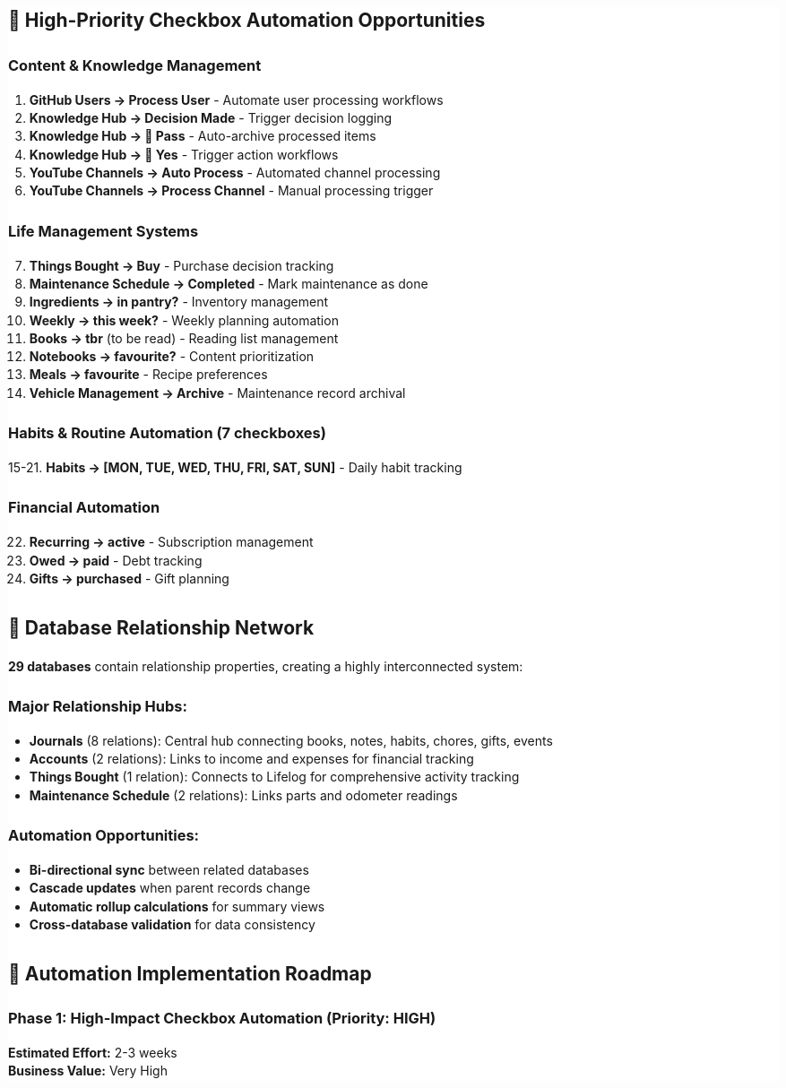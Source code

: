 ## 🔲 High-Priority Checkbox Automation Opportunities

### Content & Knowledge Management
1. **GitHub Users → Process User** - Automate user processing workflows
2. **Knowledge Hub → Decision Made** - Trigger decision logging
3. **Knowledge Hub → 📁 Pass** - Auto-archive processed items  
4. **Knowledge Hub → 🚀 Yes** - Trigger action workflows
5. **YouTube Channels → Auto Process** - Automated channel processing
6. **YouTube Channels → Process Channel** - Manual processing trigger

### Life Management Systems
7. **Things Bought → Buy** - Purchase decision tracking
8. **Maintenance Schedule → Completed** - Mark maintenance as done
9. **Ingredients → in pantry?** - Inventory management
10. **Weekly → this week?** - Weekly planning automation
11. **Books → tbr** (to be read) - Reading list management
12. **Notebooks → favourite?** - Content prioritization
13. **Meals → favourite** - Recipe preferences
14. **Vehicle Management → Archive** - Maintenance record archival

### Habits & Routine Automation (7 checkboxes)
15-21. **Habits → [MON, TUE, WED, THU, FRI, SAT, SUN]** - Daily habit tracking

### Financial Automation
22. **Recurring → active** - Subscription management
23. **Owed → paid** - Debt tracking
24. **Gifts → purchased** - Gift planning

## 🔗 Database Relationship Network

**29 databases** contain relationship properties, creating a highly interconnected system:

### Major Relationship Hubs:
- **Journals** (8 relations): Central hub connecting books, notes, habits, chores, gifts, events
- **Accounts** (2 relations): Links to income and expenses for financial tracking
- **Things Bought** (1 relation): Connects to Lifelog for comprehensive activity tracking
- **Maintenance Schedule** (2 relations): Links parts and odometer readings

### Automation Opportunities:
- **Bi-directional sync** between related databases
- **Cascade updates** when parent records change
- **Automatic rollup calculations** for summary views
- **Cross-database validation** for data consistency

## 🤖 Automation Implementation Roadmap

### Phase 1: High-Impact Checkbox Automation (Priority: HIGH)
**Estimated Effort:** 2-3 weeks  
**Business Value:** Very High
